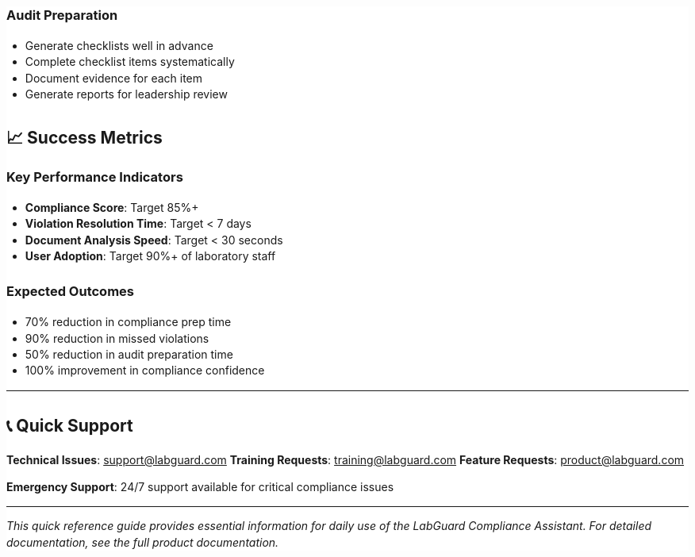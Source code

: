 ### **Audit Preparation**
- Generate checklists well in advance
- Complete checklist items systematically
- Document evidence for each item
- Generate reports for leadership review

## **📈 Success Metrics**

### **Key Performance Indicators**
- **Compliance Score**: Target 85%+
- **Violation Resolution Time**: Target < 7 days
- **Document Analysis Speed**: Target < 30 seconds
- **User Adoption**: Target 90%+ of laboratory staff

### **Expected Outcomes**
- 70% reduction in compliance prep time
- 90% reduction in missed violations
- 50% reduction in audit preparation time
- 100% improvement in compliance confidence

---

## **📞 Quick Support**

**Technical Issues**: support@labguard.com
**Training Requests**: training@labguard.com
**Feature Requests**: product@labguard.com

**Emergency Support**: 24/7 support available for critical compliance issues

---

*This quick reference guide provides essential information for daily use of the LabGuard Compliance Assistant. For detailed documentation, see the full product documentation.* 